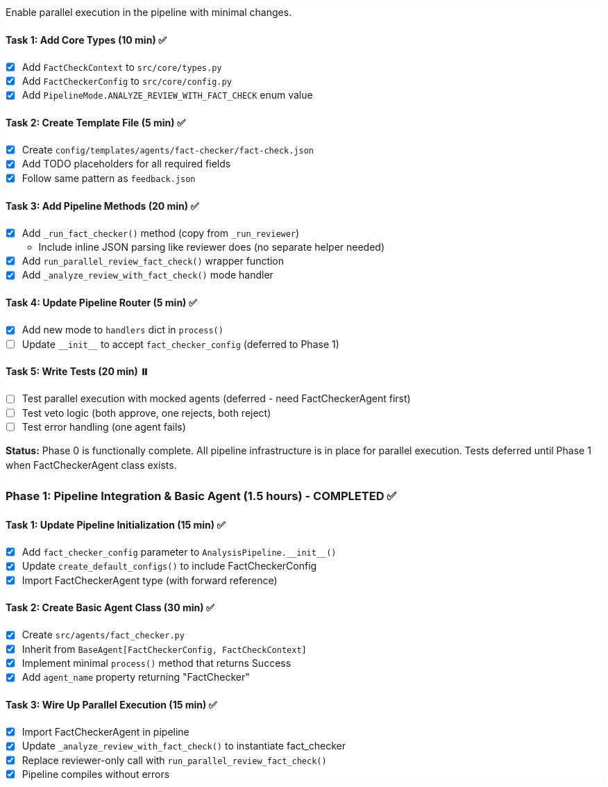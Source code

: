 Enable parallel execution in the pipeline with minimal changes.

#### Task 1: Add Core Types (10 min) ✅

- [x] Add `FactCheckContext` to `src/core/types.py`
- [x] Add `FactCheckerConfig` to `src/core/config.py`
- [x] Add `PipelineMode.ANALYZE_REVIEW_WITH_FACT_CHECK` enum value

#### Task 2: Create Template File (5 min) ✅

- [x] Create `config/templates/agents/fact-checker/fact-check.json`
- [x] Add TODO placeholders for all required fields
- [x] Follow same pattern as `feedback.json`

#### Task 3: Add Pipeline Methods (20 min) ✅

- [x] Add `_run_fact_checker()` method (copy from `_run_reviewer`)
  - Include inline JSON parsing like reviewer does (no separate helper needed)
- [x] Add `run_parallel_review_fact_check()` wrapper function
- [x] Add `_analyze_review_with_fact_check()` mode handler

#### Task 4: Update Pipeline Router (5 min) ✅

- [x] Add new mode to `handlers` dict in `process()`
- [ ] Update `__init__` to accept `fact_checker_config` (deferred to Phase 1)

#### Task 5: Write Tests (20 min) ⏸️

- [ ] Test parallel execution with mocked agents (deferred - need FactCheckerAgent first)
- [ ] Test veto logic (both approve, one rejects, both reject)
- [ ] Test error handling (one agent fails)

**Status:** Phase 0 is functionally complete. All pipeline infrastructure is in place for parallel execution. Tests deferred until Phase 1 when FactCheckerAgent class exists.

### Phase 1: Pipeline Integration & Basic Agent (1.5 hours) - **COMPLETED ✅**

#### Task 1: Update Pipeline Initialization (15 min) ✅

- [x] Add `fact_checker_config` parameter to `AnalysisPipeline.__init__()`
- [x] Update `create_default_configs()` to include FactCheckerConfig
- [x] Import FactCheckerAgent type (with forward reference)

#### Task 2: Create Basic Agent Class (30 min) ✅

- [x] Create `src/agents/fact_checker.py`
- [x] Inherit from `BaseAgent[FactCheckerConfig, FactCheckContext]`
- [x] Implement minimal `process()` method that returns Success
- [x] Add `agent_name` property returning "FactChecker"

#### Task 3: Wire Up Parallel Execution (15 min) ✅

- [x] Import FactCheckerAgent in pipeline
- [x] Update `_analyze_review_with_fact_check()` to instantiate fact_checker
- [x] Replace reviewer-only call with `run_parallel_review_fact_check()`
- [x] Pipeline compiles without errors
